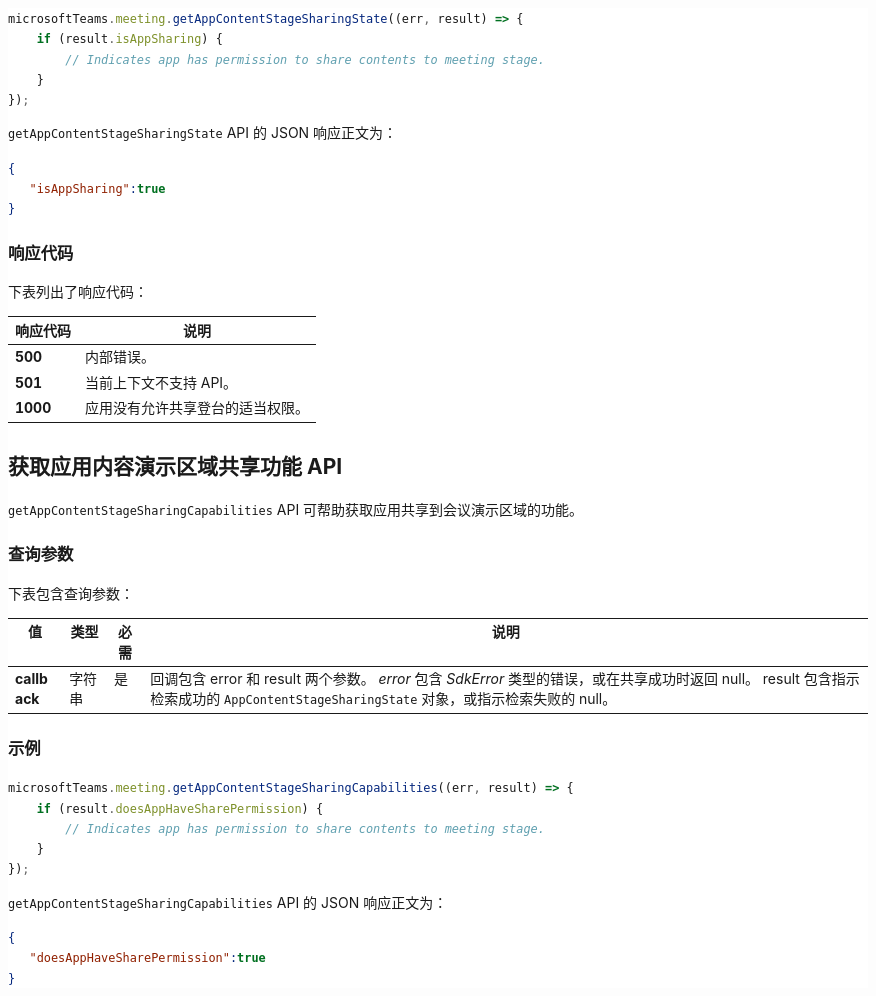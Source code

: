 ```javascript
microsoftTeams.meeting.getAppContentStageSharingState((err, result) => {
    if (result.isAppSharing) {
        // Indicates app has permission to share contents to meeting stage.
    }
});
```

`getAppContentStageSharingState` API 的 JSON 响应正文为：

```json
{
   "isAppSharing":true
} 
```

### <a name="response-codes"></a>响应代码

下表列出了响应代码：

|响应代码|说明|
|---|---|
| **500** | 内部错误。 |
| **501** | 当前上下文不支持 API。|
| **1000** | 应用没有允许共享登台的适当权限。|

## <a name="get-app-content-stage-sharing-capabilities-api"></a>获取应用内容演示区域共享功能 API

`getAppContentStageSharingCapabilities` API 可帮助获取应用共享到会议演示区域的功能。

### <a name="query-parameter"></a>查询参数

下表包含查询参数：

|值|类型|必需|说明|
|---|---|----|---|
|**callback**| 字符串 | 是 | 回调包含 error 和 result 两个参数。 *error* 包含 *SdkError* 类型的错误，或在共享成功时返回 null。 result 包含指示检索成功的 `AppContentStageSharingState` 对象，或指示检索失败的 null。|

### <a name="example"></a>示例

```javascript
microsoftTeams.meeting.getAppContentStageSharingCapabilities((err, result) => {
    if (result.doesAppHaveSharePermission) {
        // Indicates app has permission to share contents to meeting stage.
    }
});
```

`getAppContentStageSharingCapabilities` API 的 JSON 响应正文为：

```json
{
   "doesAppHaveSharePermission":true
} 
```
